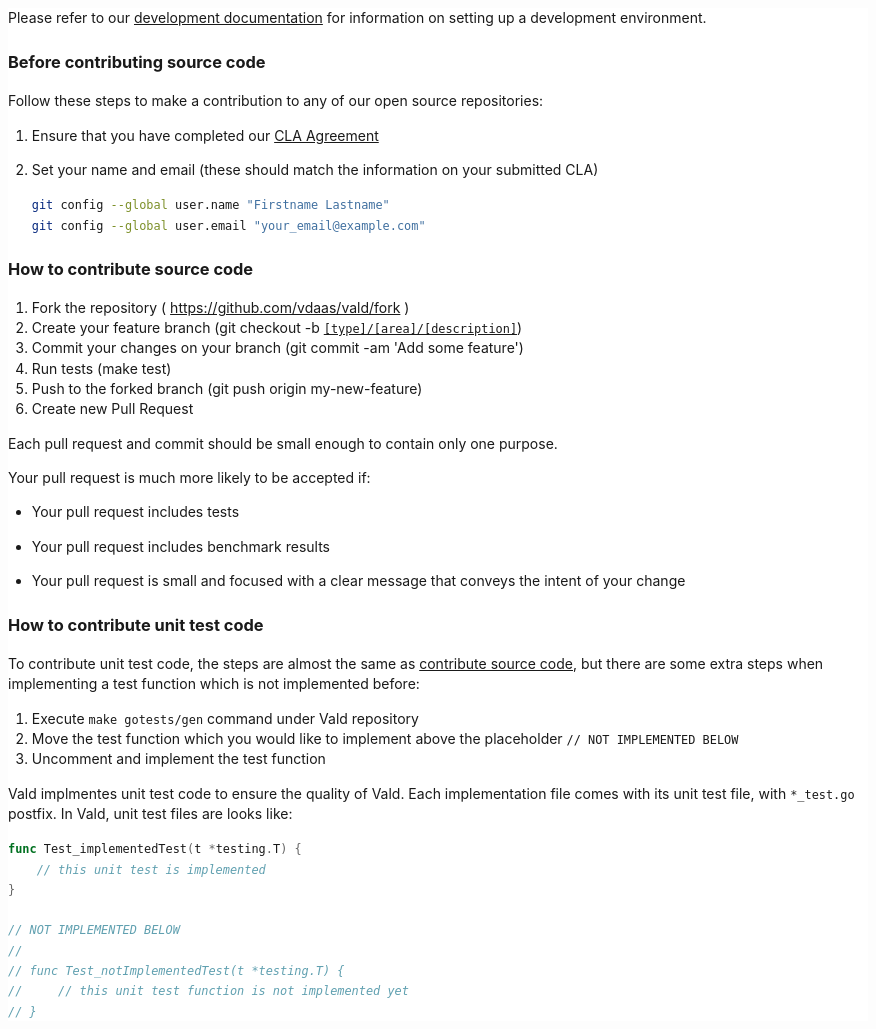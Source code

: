 Please refer to our [development documentation](/docs/contributing/development) for information on setting up a development environment.

### Before contributing source code

Follow these steps to make a contribution to any of our open source repositories:

1. Ensure that you have completed our [CLA Agreement](https://cla-assistant.io/vdaas/vald)
2. Set your name and email (these should match the information on your submitted CLA)

   ```bash
   git config --global user.name "Firstname Lastname"
   git config --global user.email "your_email@example.com"
   ```

### How to contribute source code

1. Fork the repository ( https://github.com/vdaas/vald/fork )
2. Create your feature branch (git checkout -b [`[type]/[area]/[description]`](#branch-naming-convention))
3. Commit your changes on your branch (git commit -am 'Add some feature')
4. Run tests (make test)
5. Push to the forked branch (git push origin my-new-feature)
6. Create new Pull Request

Each pull request and commit should be small enough to contain only one purpose.

Your pull request is much more likely to be accepted if:

- Your pull request includes tests

- Your pull request includes benchmark results

- Your pull request is small and focused with a clear message that conveys the intent of your change

### How to contribute unit test code

To contribute unit test code, the steps are almost the same as [contribute source code](#how-to-contribute-source-code), but there are some extra steps when implementing a test function which is not implemented before:

1. Execute `make gotests/gen` command under Vald repository
1. Move the test function which you would like to implement above the placeholder `// NOT IMPLEMENTED BELOW`
1. Uncomment and implement the test function

Vald implmentes unit test code to ensure the quality of Vald.
Each implementation file comes with its unit test file, with `*_test.go` postfix.
In Vald, unit test files are looks like:

```go
func Test_implementedTest(t *testing.T) {
    // this unit test is implemented
}

// NOT IMPLEMENTED BELOW
//
// func Test_notImplementedTest(t *testing.T) {
//     // this unit test function is not implemented yet
// }
```
